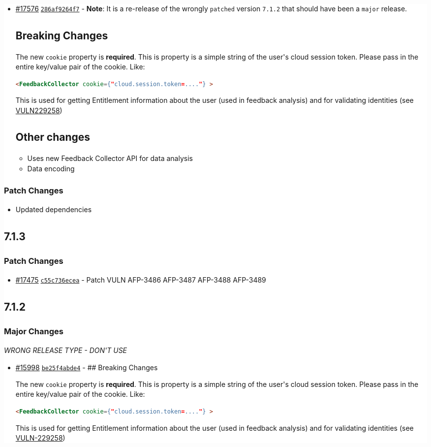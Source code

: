 -   [#17576](https://bitbucket.org/atlassian/atlassian-frontend/pull-requests/17576)
    [`286af9264f7`](https://bitbucket.org/atlassian/atlassian-frontend/commits/286af9264f7) -
    **Note**: It is a re-release of the wrongly `patched` version `7.1.2` that should have been a
    `major` release.

    ## Breaking Changes

    The new `cookie` property is **required**. This is property is a simple string of the user's
    cloud session token. Please pass in the entire key/value pair of the cookie. Like:

    ```html
    <FeedbackCollector cookie={"cloud.session.token=...."} >
    ```

    This is used for getting Entitlement information about the user (used in feedback analysis) and
    for validating identities (see
    [VULN229258](https://asecurityteam.atlassian.net/browse/VULN-229258))

    ## Other changes

    -   Uses new Feedback Collector API for data analysis
    -   Data encoding

### Patch Changes

-   Updated dependencies

## 7.1.3

### Patch Changes

-   [#17475](https://bitbucket.org/atlassian/atlassian-frontend/pull-requests/17475)
    [`c55c736ecea`](https://bitbucket.org/atlassian/atlassian-frontend/commits/c55c736ecea) - Patch
    VULN AFP-3486 AFP-3487 AFP-3488 AFP-3489

## 7.1.2

### Major Changes

_WRONG RELEASE TYPE - DON'T USE_

-   [#15998](https://bitbucket.org/atlassian/atlassian-frontend/pull-requests/15998)
    [`be25f4abde4`](https://bitbucket.org/atlassian/atlassian-frontend/commits/be25f4abde4) - ##
    Breaking Changes

    The new `cookie` property is **required**. This is property is a simple string of the user's
    cloud session token. Please pass in the entire key/value pair of the cookie. Like:

    ```html
    <FeedbackCollector cookie={"cloud.session.token=...."} >
    ```

    This is used for getting Entitlement information about the user (used in feedback analysis) and
    for validating identities (see
    [VULN-229258](https://asecurityteam.atlassian.net/browse/VULN-229258))
